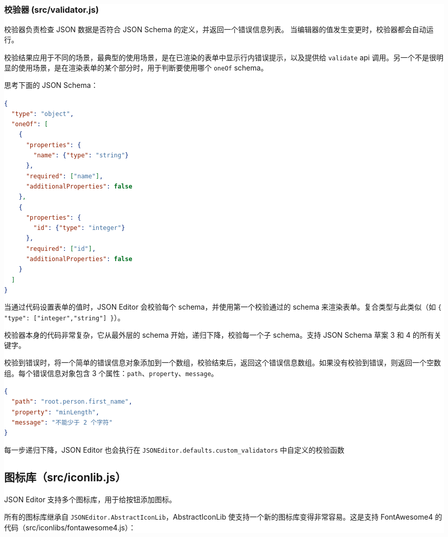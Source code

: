 ### 校验器 (src/validator.js)

校验器负责检查 JSON 数据是否符合 JSON Schema 的定义，并返回一个错误信息列表。
当编辑器的值发生变更时，校验器都会自动运行。

校验结果应用于不同的场景，最典型的使用场景，是在已渲染的表单中显示行内错误提示，以及提供给 `validate` api 调用。另一个不是很明显的使用场景，是在渲染表单的某个部分时，用于判断要使用哪个 `oneOf` schema。

思考下面的 JSON Schema：

```json
{
  "type": "object",
  "oneOf": [
    {
      "properties": {
        "name": {"type": "string"}
      },
      "required": ["name"],
      "additionalProperties": false
    },
    {
      "properties": {
        "id": {"type": "integer"}
      },
      "required": ["id"],
      "additionalProperties": false
    }
  ]
}
```

当通过代码设置表单的值时，JSON Editor 会校验每个 schema，并使用第一个校验通过的 schema 来渲染表单。复合类型与此类似（如 `{ "type": ["integer","string"] }`）。

校验器本身的代码非常复杂，它从最外层的 schema 开始，递归下降，校验每一个子 schema。支持 JSON Schema 草案 3 和 4 的所有关键字。

校验到错误时，将一个简单的错误信息对象添加到一个数组，校验结束后，返回这个错误信息数组。如果没有校验到错误，则返回一个空数组。每个错误信息对象包含 3 个属性：`path`、`property`、`message`。

```json
{
  "path": "root.person.first_name",
  "property": "minLength",
  "message": "不能少于 2 个字符"
}
```

每一步递归下降，JSON Editor 也会执行在 `JSONEditor.defaults.custom_validators` 中自定义的校验函数

图标库（src/iconlib.js）
-----------------
JSON Editor 支持多个图标库，用于给按钮添加图标。

所有的图标库继承自 `JSONEditor.AbstractIconLib`，AbstractIconLib 使支持一个新的图标库变得非常容易。这是支持 FontAwesome4 的代码（src/iconlibs/fontawesome4.js）：
